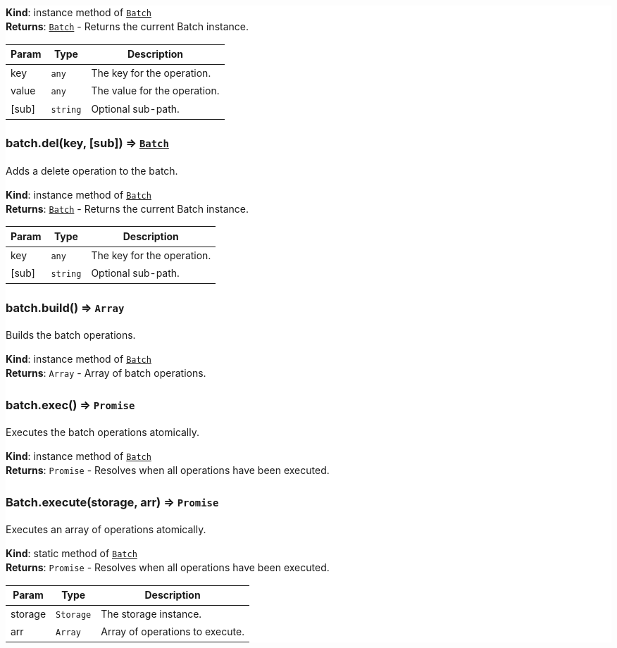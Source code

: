 **Kind**: instance method of [<code>Batch</code>](#Batch)  
**Returns**: [<code>Batch</code>](#Batch) - Returns the current Batch instance.  

| Param | Type | Description |
| --- | --- | --- |
| key | <code>any</code> | The key for the operation. |
| value | <code>any</code> | The value for the operation. |
| [sub] | <code>string</code> | Optional sub-path. |

<a name="Batch+del"></a>

### batch.del(key, [sub]) ⇒ [<code>Batch</code>](#Batch)
Adds a delete operation to the batch.

**Kind**: instance method of [<code>Batch</code>](#Batch)  
**Returns**: [<code>Batch</code>](#Batch) - Returns the current Batch instance.  

| Param | Type | Description |
| --- | --- | --- |
| key | <code>any</code> | The key for the operation. |
| [sub] | <code>string</code> | Optional sub-path. |

<a name="Batch+build"></a>

### batch.build() ⇒ <code>Array</code>
Builds the batch operations.

**Kind**: instance method of [<code>Batch</code>](#Batch)  
**Returns**: <code>Array</code> - Array of batch operations.  
<a name="Batch+exec"></a>

### batch.exec() ⇒ <code>Promise</code>
Executes the batch operations atomically.

**Kind**: instance method of [<code>Batch</code>](#Batch)  
**Returns**: <code>Promise</code> - Resolves when all operations have been executed.  
<a name="Batch.execute"></a>

### Batch.execute(storage, arr) ⇒ <code>Promise</code>
Executes an array of operations atomically.

**Kind**: static method of [<code>Batch</code>](#Batch)  
**Returns**: <code>Promise</code> - Resolves when all operations have been executed.  

| Param | Type | Description |
| --- | --- | --- |
| storage | <code>Storage</code> | The storage instance. |
| arr | <code>Array</code> | Array of operations to execute. |

<a name="MemoryDB"></a>
